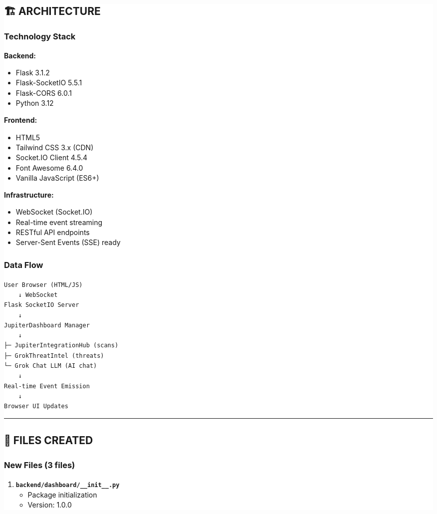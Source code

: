 
## 🏗️ ARCHITECTURE

### Technology Stack

**Backend:**
- Flask 3.1.2
- Flask-SocketIO 5.5.1
- Flask-CORS 6.0.1
- Python 3.12

**Frontend:**
- HTML5
- Tailwind CSS 3.x (CDN)
- Socket.IO Client 4.5.4
- Font Awesome 6.4.0
- Vanilla JavaScript (ES6+)

**Infrastructure:**
- WebSocket (Socket.IO)
- Real-time event streaming
- RESTful API endpoints
- Server-Sent Events (SSE) ready

### Data Flow

```
User Browser (HTML/JS)
    ↓ WebSocket
Flask SocketIO Server
    ↓
JupiterDashboard Manager
    ↓
├─ JupiterIntegrationHub (scans)
├─ GrokThreatIntel (threats)
└─ Grok Chat LLM (AI chat)
    ↓
Real-time Event Emission
    ↓
Browser UI Updates
```

---

## 📂 FILES CREATED

### New Files (3 files)

1. **`backend/dashboard/__init__.py`**
   - Package initialization
   - Version: 1.0.0
